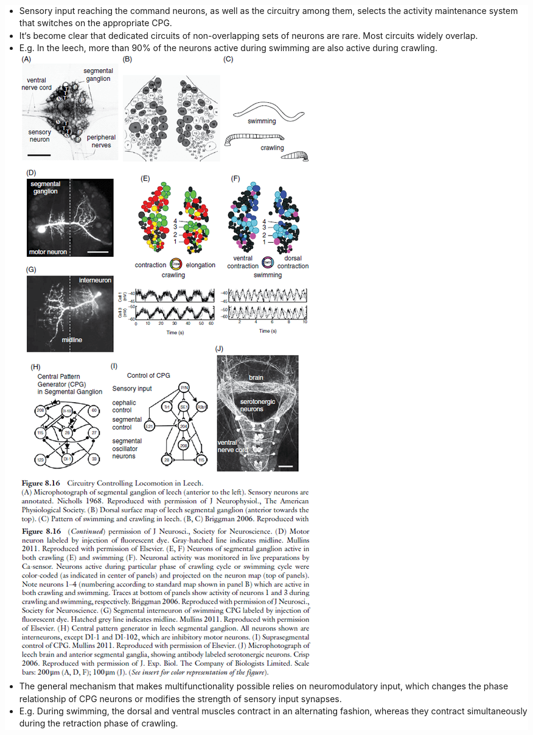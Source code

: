 - Sensory input reaching the command neurons, as well as the circuitry among them, selects the activity maintenance system that switches on the appropriate CPG.
- It‘s become clear that dedicated circuits of non-overlapping sets of neurons are rare. Most circuits widely overlap.
- E.g. In the leech, more than 90% of the neurons active during swimming are also active during crawling.
![Figure 8.16](figure8-16.png)
- The general mechanism that makes multifunctionality possible relies on neuromodulatory input, which changes the phase relationship of CPG neurons or modifies the strength of sensory input synapses.
- E.g. During swimming, the dorsal and ventral muscles contract in an alternating fashion, whereas they contract simultaneously during the retraction phase of crawling.